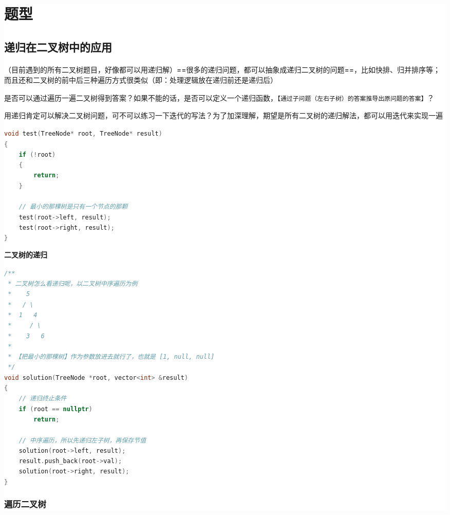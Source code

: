 # 题型

## 递归在二叉树中的应用

（目前遇到的所有二叉树题目，好像都可以用递归解）==很多的递归问题，都可以抽象成递归二叉树的问题==，比如快排、归并排序等；而且还和二叉树的前中后三种遍历方式很类似（即：处理逻辑放在递归前还是递归后）

是否可以通过遍历一遍二叉树得到答案？如果不能的话，是否可以定义一个递归函数，`【通过子问题（左右子树）的答案推导出原问题的答案】`？

用递归肯定可以解决二叉树问题，可不可以练习一下迭代的写法？为了加深理解，期望是所有二叉树的递归解法，都可以用迭代来实现一遍

```c++
void test(TreeNode* root, TreeNode* result)
{
    if (!root)
    {
        return;
    }

    // 最小的那棵树是只有一个节点的那颗
    test(root->left, result);
    test(root->right, result);
}
```

**二叉树的递归**

```c++
/**
 * 二叉树怎么看递归呢，以二叉树中序遍历为例
 * ⁠   5
 * ⁠  / \
 * ⁠ 1   4
 *     / \
 *    3   6
 *
 * 【把最小的那棵树】作为参数放进去就行了，也就是 [1, null, null]
 */
void solution(TreeNode *root, vector<int> &result)
{
    // 递归终止条件
    if (root == nullptr)
        return;

    // 中序遍历，所以先递归左子树，再保存节值
    solution(root->left, result);
    result.push_back(root->val);
    solution(root->right, result);
}
```

### 遍历二叉树
